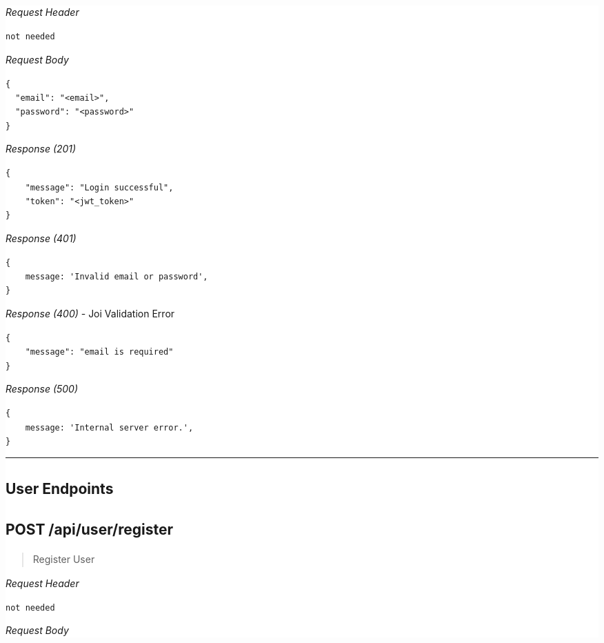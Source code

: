 _Request Header_

```
not needed
```

_Request Body_

```
{
  "email": "<email>",
  "password": "<password>"
}
```
_Response (201)_

```
{  
    "message": "Login successful",
    "token": "<jwt_token>"
}

```
_Response (401)_

```
{
    message: 'Invalid email or password',
}
```
_Response (400)_ - Joi Validation Error
```
{
    "message": "email is required"
}
```
_Response (500)_

```
{
    message: 'Internal server error.',
}
```
---

## User Endpoints
## POST /api/user/register

> Register User

_Request Header_
```
not needed
```

_Request Body_
